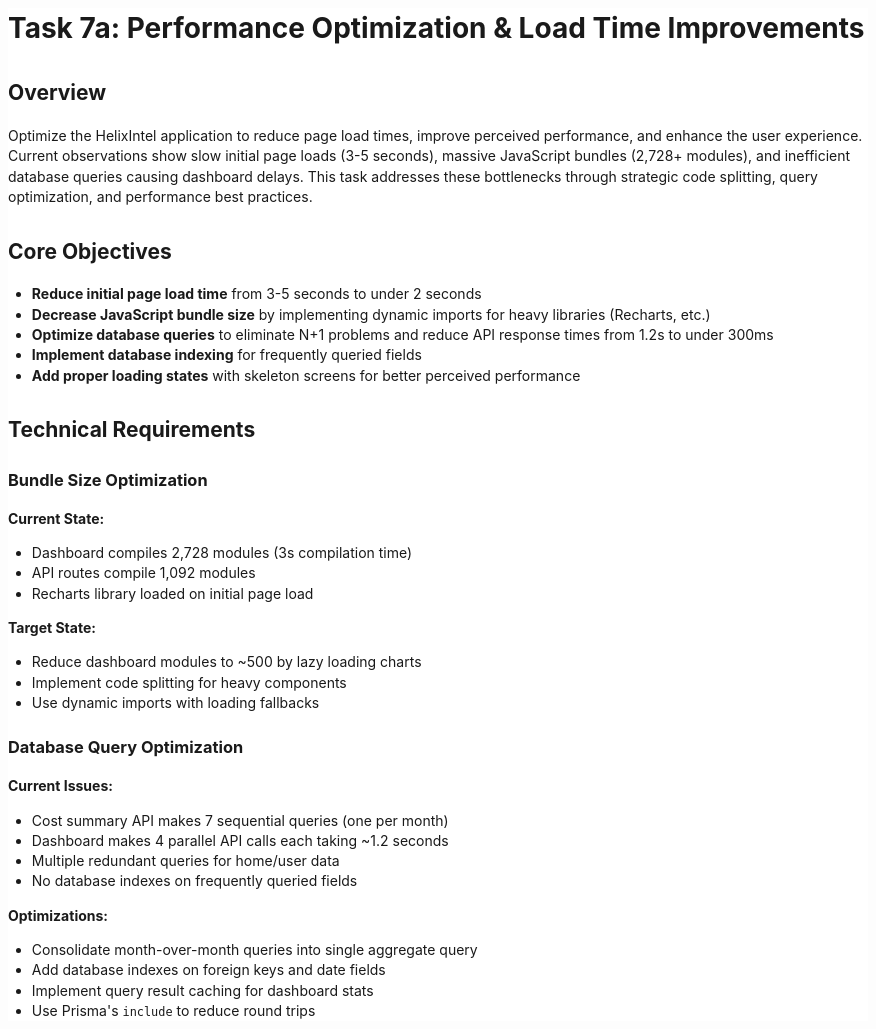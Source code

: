 # Task 7a: Performance Optimization & Load Time Improvements

## Overview

Optimize the HelixIntel application to reduce page load times, improve perceived performance, and enhance the user experience. Current observations show slow initial page loads (3-5 seconds), massive JavaScript bundles (2,728+ modules), and inefficient database queries causing dashboard delays. This task addresses these bottlenecks through strategic code splitting, query optimization, and performance best practices.

## Core Objectives

- **Reduce initial page load time** from 3-5 seconds to under 2 seconds
- **Decrease JavaScript bundle size** by implementing dynamic imports for heavy libraries (Recharts, etc.)
- **Optimize database queries** to eliminate N+1 problems and reduce API response times from 1.2s to under 300ms
- **Implement database indexing** for frequently queried fields
- **Add proper loading states** with skeleton screens for better perceived performance

## Technical Requirements

### Bundle Size Optimization

**Current State:**

- Dashboard compiles 2,728 modules (3s compilation time)
- API routes compile 1,092 modules
- Recharts library loaded on initial page load

**Target State:**

- Reduce dashboard modules to ~500 by lazy loading charts
- Implement code splitting for heavy components
- Use dynamic imports with loading fallbacks

### Database Query Optimization

**Current Issues:**

- Cost summary API makes 7 sequential queries (one per month)
- Dashboard makes 4 parallel API calls each taking ~1.2 seconds
- Multiple redundant queries for home/user data
- No database indexes on frequently queried fields

**Optimizations:**

- Consolidate month-over-month queries into single aggregate query
- Add database indexes on foreign keys and date fields
- Implement query result caching for dashboard stats
- Use Prisma's `include` to reduce round trips
